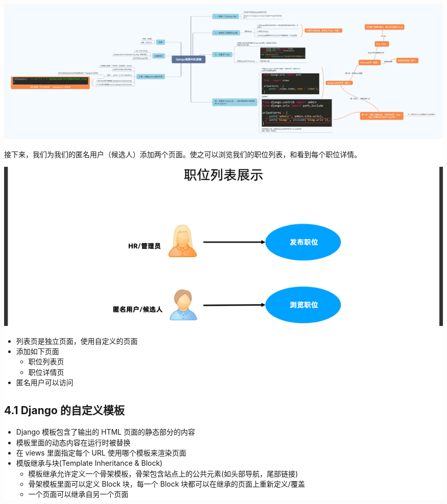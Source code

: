 ![img](README.assets/1600333499111-a64e5178-cf28-4321-a039-4cba76e058a5.png)

接下来，我们为我们的匿名用户（候选人）添加两个页面。使之可以浏览我们的职位列表，和看到每个职位详情。

![image-20210608101930678](README.assets/image-20210608101930678.png)

- 列表页是独立页面，使用自定义的页面
- 添加如下页面
    - 职位列表页
    - 职位详情页
- 匿名用户可以访问



## 4.1 Django 的自定义模板

- Django 模板包含了输出的 HTML 页面的静态部分的内容
- 模板里面的动态内容在运行时被替换
- 在 views 里面指定每个 URL 使用哪个模板来渲染页面
- 模版继承与块(Template Inheritance & Block)
    - 模板继承允许定义一个骨架模板，骨架包含站点上的公共元素(如头部导航，尾部链接)
    - 骨架模板里面可以定义 Block 块，每一个 Block 块都可以在继承的页面上重新定义/覆盖
    - 一个页面可以继承自另一个页面
